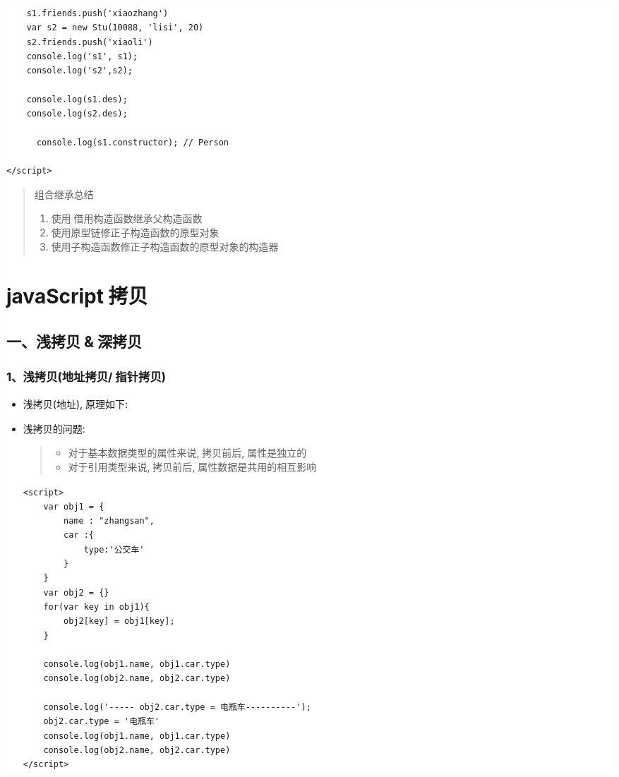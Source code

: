   ```
      s1.friends.push('xiaozhang')
      var s2 = new Stu(10088, 'lisi', 20)
      s2.friends.push('xiaoli')
      console.log('s1', s1);
      console.log('s2',s2);
  
      console.log(s1.des);
      console.log(s2.des);
      
     	console.log(s1.constructor); // Person
  
  </script>
  ```

  > 组合继承总结
  >
  > 1. 使用 借用构造函数继承父构造函数
  > 2. 使用原型链修正子构造函数的原型对象
  > 3. 使用子构造函数修正子构造函数的原型对象的构造器







# javaScript  拷贝



## 一、浅拷贝 & 深拷贝



### 1、浅拷贝(地址拷贝/ 指针拷贝)

- 浅拷贝(地址), 原理如下:

- 浅拷贝的问题:

  > - 对于基本数据类型的属性来说, 拷贝前后, 属性是独立的
  > - 对于引用类型来说, 拷贝前后, 属性数据是共用的相互影响

  ```
  <script>
      var obj1 = {
          name : "zhangsan",
          car :{
              type:'公交车'
          }
      } 
      var obj2 = {}
      for(var key in obj1){
          obj2[key] = obj1[key];
      }
  
      console.log(obj1.name, obj1.car.type)
      console.log(obj2.name, obj2.car.type)
  
      console.log('----- obj2.car.type = 电瓶车----------');
      obj2.car.type = '电瓶车'
      console.log(obj1.name, obj1.car.type)
      console.log(obj2.name, obj2.car.type)
  </script>
  ```
